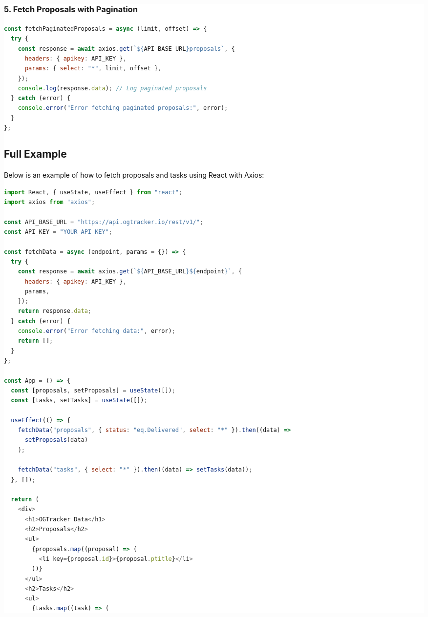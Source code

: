 ### 5. Fetch Proposals with Pagination
```javascript
const fetchPaginatedProposals = async (limit, offset) => {
  try {
    const response = await axios.get(`${API_BASE_URL}proposals`, {
      headers: { apikey: API_KEY },
      params: { select: "*", limit, offset },
    });
    console.log(response.data); // Log paginated proposals
  } catch (error) {
    console.error("Error fetching paginated proposals:", error);
  }
};

```


## Full Example
Below is an example of how to fetch proposals and tasks using React with Axios:

```javascript
import React, { useState, useEffect } from "react";
import axios from "axios";

const API_BASE_URL = "https://api.ogtracker.io/rest/v1/";
const API_KEY = "YOUR_API_KEY";

const fetchData = async (endpoint, params = {}) => {
  try {
    const response = await axios.get(`${API_BASE_URL}${endpoint}`, {
      headers: { apikey: API_KEY },
      params,
    });
    return response.data;
  } catch (error) {
    console.error("Error fetching data:", error);
    return [];
  }
};

const App = () => {
  const [proposals, setProposals] = useState([]);
  const [tasks, setTasks] = useState([]);

  useEffect(() => {
    fetchData("proposals", { status: "eq.Delivered", select: "*" }).then((data) =>
      setProposals(data)
    );

    fetchData("tasks", { select: "*" }).then((data) => setTasks(data));
  }, []);

  return (
    <div>
      <h1>OGTracker Data</h1>
      <h2>Proposals</h2>
      <ul>
        {proposals.map((proposal) => (
          <li key={proposal.id}>{proposal.ptitle}</li>
        ))}
      </ul>
      <h2>Tasks</h2>
      <ul>
        {tasks.map((task) => (
```
